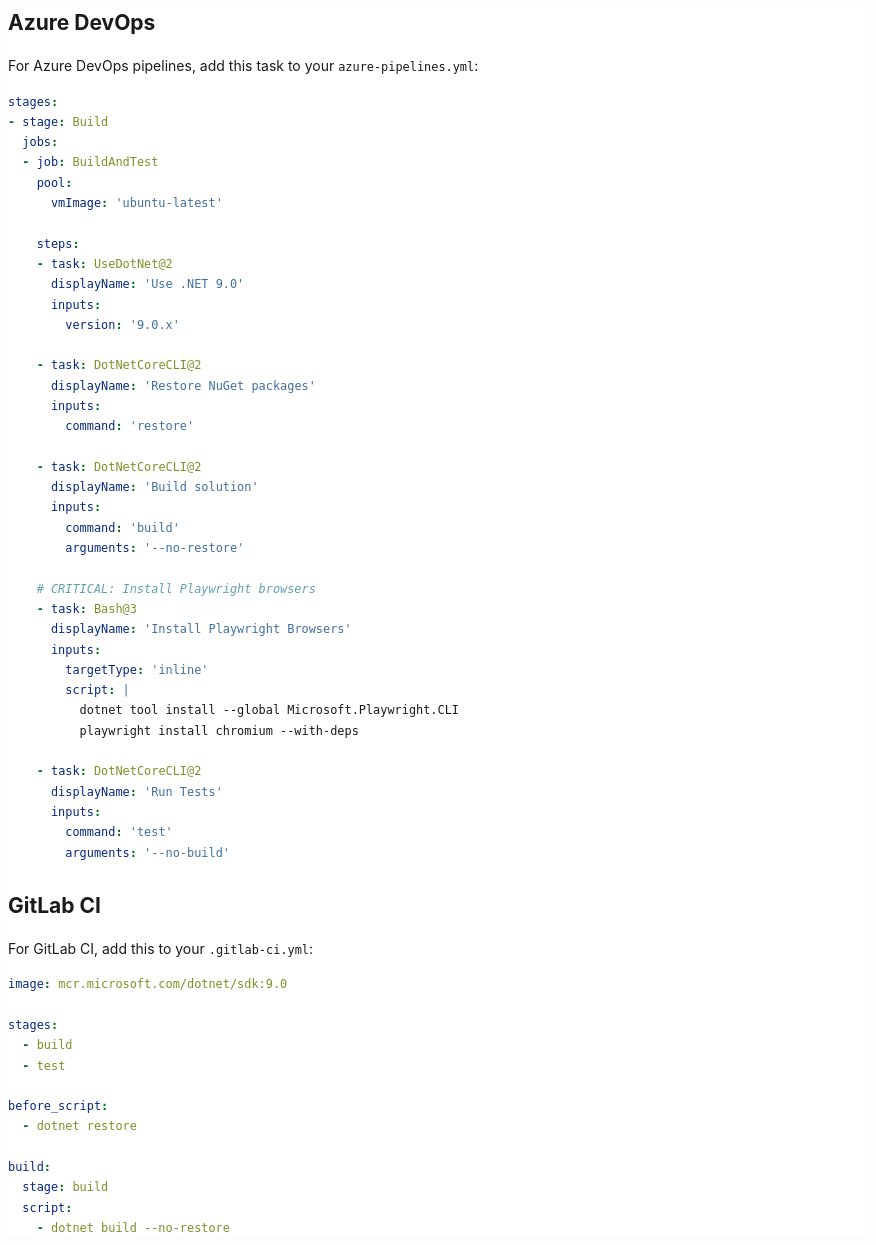 ## Azure DevOps

For Azure DevOps pipelines, add this task to your `azure-pipelines.yml`:

```yaml
stages:
- stage: Build
  jobs:
  - job: BuildAndTest
    pool:
      vmImage: 'ubuntu-latest'
    
    steps:
    - task: UseDotNet@2
      displayName: 'Use .NET 9.0'
      inputs:
        version: '9.0.x'
    
    - task: DotNetCoreCLI@2
      displayName: 'Restore NuGet packages'
      inputs:
        command: 'restore'
    
    - task: DotNetCoreCLI@2
      displayName: 'Build solution'
      inputs:
        command: 'build'
        arguments: '--no-restore'
    
    # CRITICAL: Install Playwright browsers
    - task: Bash@3
      displayName: 'Install Playwright Browsers'
      inputs:
        targetType: 'inline'
        script: |
          dotnet tool install --global Microsoft.Playwright.CLI
          playwright install chromium --with-deps
    
    - task: DotNetCoreCLI@2
      displayName: 'Run Tests'
      inputs:
        command: 'test'
        arguments: '--no-build'
```

## GitLab CI

For GitLab CI, add this to your `.gitlab-ci.yml`:

```yaml
image: mcr.microsoft.com/dotnet/sdk:9.0

stages:
  - build
  - test

before_script:
  - dotnet restore

build:
  stage: build
  script:
    - dotnet build --no-restore

```